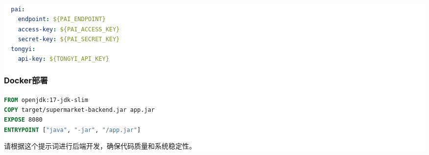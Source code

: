 ```yaml
  pai:
    endpoint: ${PAI_ENDPOINT}
    access-key: ${PAI_ACCESS_KEY}
    secret-key: ${PAI_SECRET_KEY}
  tongyi:
    api-key: ${TONGYI_API_KEY}
```

### Docker部署
```dockerfile
FROM openjdk:17-jdk-slim
COPY target/supermarket-backend.jar app.jar
EXPOSE 8080
ENTRYPOINT ["java", "-jar", "/app.jar"]
```

请根据这个提示词进行后端开发，确保代码质量和系统稳定性。
